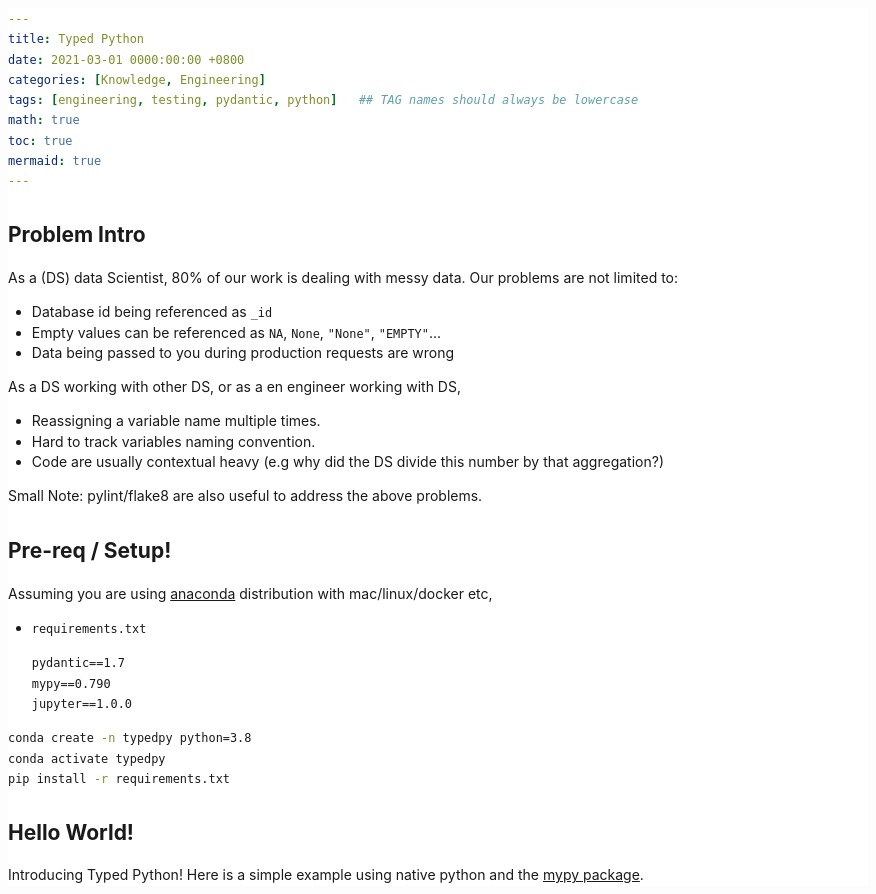 ```yaml
---
title: Typed Python
date: 2021-03-01 0000:00:00 +0800
categories: [Knowledge, Engineering]
tags: [engineering, testing, pydantic, python]   ## TAG names should always be lowercase
math: true
toc: true
mermaid: true
---
```


## Problem Intro

As a (DS) data Scientist, 80% of our work is dealing with messy data. Our problems are not limited to:

* Database id being referenced as `_id` 
* Empty values can be referenced as `NA`, `None`, `"None"`, `"EMPTY"`...
* Data being passed to you during production requests are wrong

As a DS working with other DS, or as a en engineer working with DS,

* Reassigning a variable name multiple times. 
* Hard to track variables naming convention. 
* Code are usually contextual heavy (e.g why did the DS divide this number by that aggregation?)


Small Note: pylint/flake8 are also useful to address the above problems. 

##  Pre-req / Setup!



Assuming you are using [anaconda](https://www.anaconda.com/) distribution with mac/linux/docker etc,  


* `requirements.txt`
  
    ```text
    pydantic==1.7
    mypy==0.790
    jupyter==1.0.0
    ```

```bash
conda create -n typedpy python=3.8
conda activate typedpy
pip install -r requirements.txt
```

## Hello World!

Introducing Typed Python! Here is a simple example using native python and the [mypy package](https://pypi.org/project/mypy/). 

